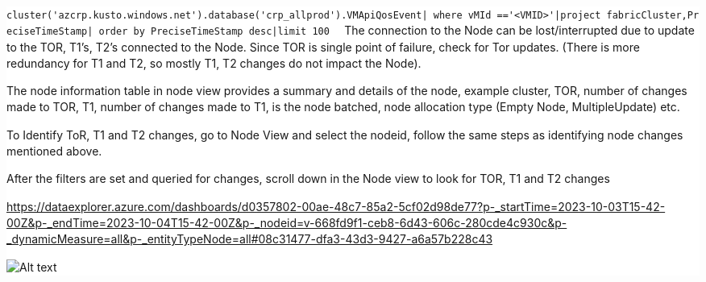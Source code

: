 ```cluster('azcrp.kusto.windows.net').database('crp_allprod').VMApiQosEvent| where vMId =='<VMID>'|project fabricCluster,PreciseTimeStamp| order by PreciseTimeStamp desc|limit 100  ```
The connection to the Node can be lost/interrupted due to update to the TOR, T1’s, T2’s connected to the Node. Since TOR is single point of failure, check for Tor updates. (There is more redundancy for T1 and T2, so mostly T1, T2 changes do not impact the Node).

The node information table in node view provides a summary and details of the node, example cluster, TOR, number of changes made to TOR, T1, number of changes made to T1, is the node batched, node allocation type (Empty Node, MultipleUpdate) etc.

To Identify ToR, T1 and T2 changes, go to Node View and select the nodeid, follow the same steps as identifying node changes mentioned above.

After the filters are set and queried for changes, scroll down in the Node view to look for TOR, T1 and T2 changes

https://dataexplorer.azure.com/dashboards/d0357802-00ae-48c7-85a2-5cf02d98de77?p-_startTime=2023-10-03T15-42-00Z&p-_endTime=2023-10-04T15-42-00Z&p-_nodeid=v-668fd9f1-ceb8-6d43-606c-280cde4c930c&p-_dynamicMeasure=all&p-_entityTypeNode=all#08c31477-dfa3-43d3-9427-a6a57b228c43

![Alt text](media/changeOnTorT1T2.png)
